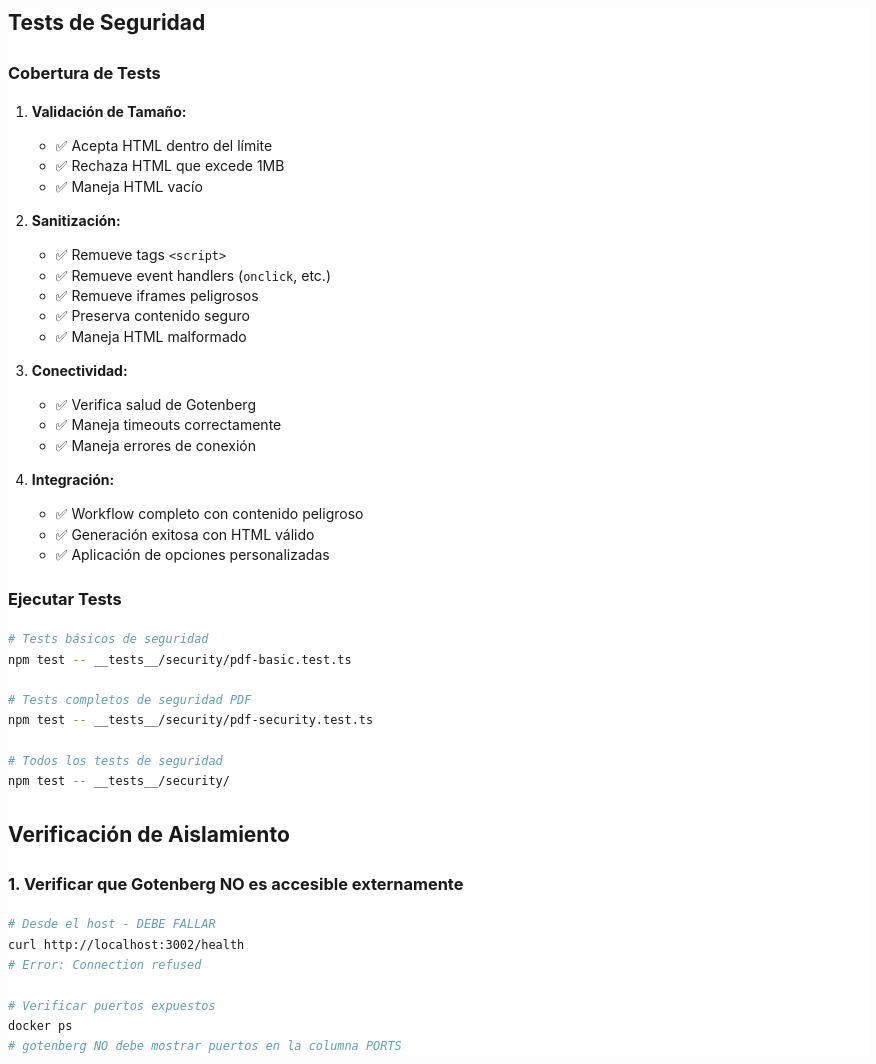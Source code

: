 ## Tests de Seguridad

### Cobertura de Tests

1. **Validación de Tamaño:**
   - ✅ Acepta HTML dentro del límite
   - ✅ Rechaza HTML que excede 1MB
   - ✅ Maneja HTML vacío

2. **Sanitización:**
   - ✅ Remueve tags `<script>`
   - ✅ Remueve event handlers (`onclick`, etc.)
   - ✅ Remueve iframes peligrosos
   - ✅ Preserva contenido seguro
   - ✅ Maneja HTML malformado

3. **Conectividad:**
   - ✅ Verifica salud de Gotenberg
   - ✅ Maneja timeouts correctamente
   - ✅ Maneja errores de conexión

4. **Integración:**
   - ✅ Workflow completo con contenido peligroso
   - ✅ Generación exitosa con HTML válido
   - ✅ Aplicación de opciones personalizadas

### Ejecutar Tests

```bash
# Tests básicos de seguridad
npm test -- __tests__/security/pdf-basic.test.ts

# Tests completos de seguridad PDF
npm test -- __tests__/security/pdf-security.test.ts

# Todos los tests de seguridad
npm test -- __tests__/security/
```

## Verificación de Aislamiento

### 1. Verificar que Gotenberg NO es accesible externamente

```bash
# Desde el host - DEBE FALLAR
curl http://localhost:3002/health
# Error: Connection refused

# Verificar puertos expuestos
docker ps
# gotenberg NO debe mostrar puertos en la columna PORTS
```
